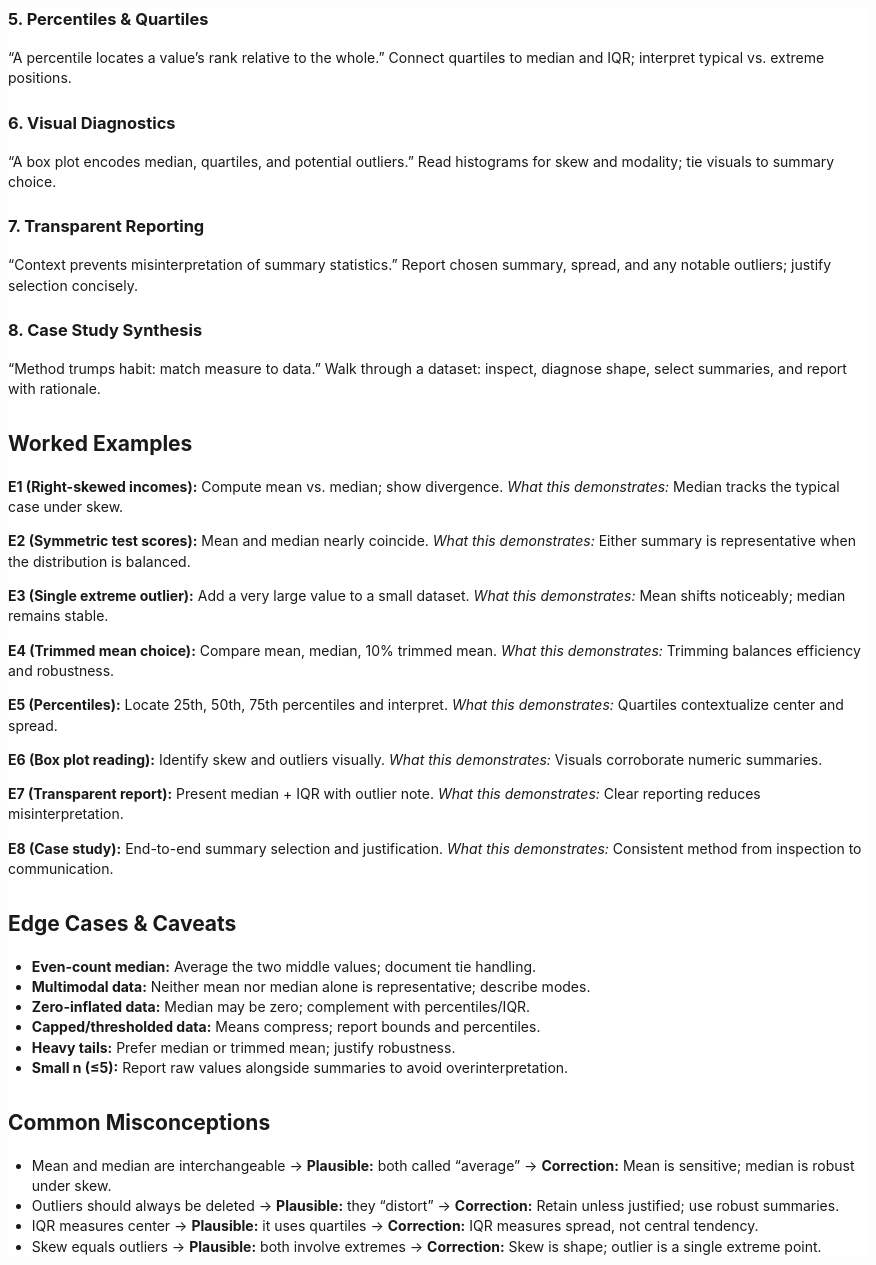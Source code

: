 ### 5. Percentiles & Quartiles
“A percentile locates a value’s rank relative to the whole.” Connect quartiles to median and IQR; interpret typical vs. extreme positions.

### 6. Visual Diagnostics
“A box plot encodes median, quartiles, and potential outliers.” Read histograms for skew and modality; tie visuals to summary choice.

### 7. Transparent Reporting
“Context prevents misinterpretation of summary statistics.” Report chosen summary, spread, and any notable outliers; justify selection concisely.

### 8. Case Study Synthesis
“Method trumps habit: match measure to data.” Walk through a dataset: inspect, diagnose shape, select summaries, and report with rationale.

## Worked Examples
**E1 (Right-skewed incomes):** Compute mean vs. median; show divergence.
*What this demonstrates:* Median tracks the typical case under skew.

**E2 (Symmetric test scores):** Mean and median nearly coincide.
*What this demonstrates:* Either summary is representative when the distribution is balanced.

**E3 (Single extreme outlier):** Add a very large value to a small dataset.
*What this demonstrates:* Mean shifts noticeably; median remains stable.

**E4 (Trimmed mean choice):** Compare mean, median, 10% trimmed mean.
*What this demonstrates:* Trimming balances efficiency and robustness.

**E5 (Percentiles):** Locate 25th, 50th, 75th percentiles and interpret.
*What this demonstrates:* Quartiles contextualize center and spread.

**E6 (Box plot reading):** Identify skew and outliers visually.
*What this demonstrates:* Visuals corroborate numeric summaries.

**E7 (Transparent report):** Present median + IQR with outlier note.
*What this demonstrates:* Clear reporting reduces misinterpretation.

**E8 (Case study):** End-to-end summary selection and justification.
*What this demonstrates:* Consistent method from inspection to communication.

## Edge Cases & Caveats
- **Even-count median:** Average the two middle values; document tie handling.
- **Multimodal data:** Neither mean nor median alone is representative; describe modes.
- **Zero-inflated data:** Median may be zero; complement with percentiles/IQR.
- **Capped/thresholded data:** Means compress; report bounds and percentiles.
- **Heavy tails:** Prefer median or trimmed mean; justify robustness.
- **Small n (≤5):** Report raw values alongside summaries to avoid overinterpretation.

## Common Misconceptions
- Mean and median are interchangeable → **Plausible:** both called “average” → **Correction:** Mean is sensitive; median is robust under skew.
- Outliers should always be deleted → **Plausible:** they “distort” → **Correction:** Retain unless justified; use robust summaries.
- IQR measures center → **Plausible:** it uses quartiles → **Correction:** IQR measures spread, not central tendency.
- Skew equals outliers → **Plausible:** both involve extremes → **Correction:** Skew is shape; outlier is a single extreme point.
